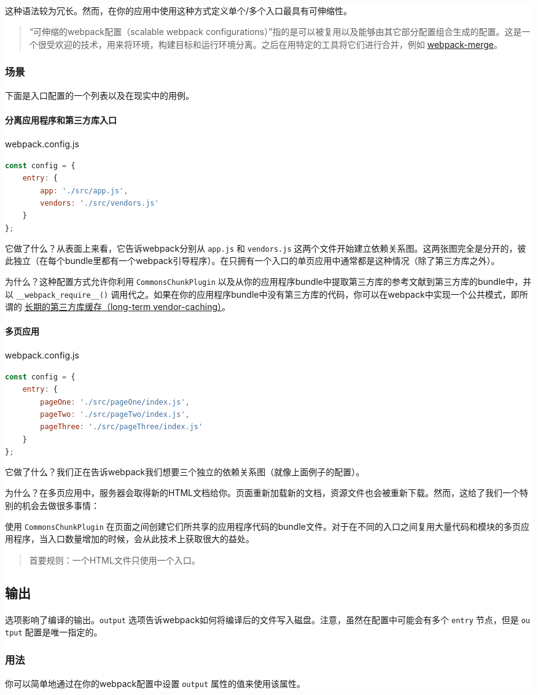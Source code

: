 这种语法较为冗长。然而，在你的应用中使用这种方式定义单个/多个入口最具有可伸缩性。

> “可伸缩的webpack配置（scalable webpack configurations）”指的是可以被复用以及能够由其它部分配置组合生成的配置。这是一个很受欢迎的技术，用来将环境，构建目标和运行环境分离。之后在用特定的工具将它们进行合并，例如 [webpack-merge](https://github.com/survivejs/webpack-merge)。

### 场景
下面是入口配置的一个列表以及在现实中的用例。

#### 分离应用程序和第三方库入口
webpack.config.js

```javascript
const config = {
	entry: {
		app: './src/app.js',
		vendors: './src/vendors.js'
	}
};
```

它做了什么？从表面上来看，它告诉webpack分别从 `app.js` 和 `vendors.js` 这两个文件开始建立依赖关系图。这两张图完全是分开的，彼此独立（在每个bundle里都有一个webpack引导程序）。在只拥有一个入口的单页应用中通常都是这种情况（除了第三方库之外）。

为什么？这种配置方式允许你利用 `CommonsChunkPlugin` 以及从你的应用程序bundle中提取第三方库的参考文献到第三方库的bundle中，并以 `__webpack_require__()` 调用代之。如果在你的应用程序bundle中没有第三方库的代码，你可以在webpack中实现一个公共模式，即所谓的 [长期的第三方库缓存（long-term vendor-caching）](https://webpack.js.org/guides/caching/)。

#### 多页应用
webpack.config.js

```javascript
const config = {
	entry: {
		pageOne: './src/pageOne/index.js',
		pageTwo: './src/pageTwo/index.js',
		pageThree: './src/pageThree/index.js'
	}
};
```

它做了什么？我们正在告诉webpack我们想要三个独立的依赖关系图（就像上面例子的配置）。

为什么？在多页应用中，服务器会取得新的HTML文档给你。页面重新加载新的文档，资源文件也会被重新下载。然而，这给了我们一个特别的机会去做很多事情：

使用 `CommonsChunkPlugin` 在页面之间创建它们所共享的应用程序代码的bundle文件。对于在不同的入口之间复用大量代码和模块的多页应用程序，当入口数量增加的时候，会从此技术上获取很大的益处。

> 首要规则：一个HTML文件只使用一个入口。

## <span id='output'></span>输出
选项影响了编译的输出。`output` 选项告诉webpack如何将编译后的文件写入磁盘。注意，虽然在配置中可能会有多个 `entry` 节点，但是 `output` 配置是唯一指定的。

### 用法
你可以简单地通过在你的webpack配置中设置 `output` 属性的值来使用该属性。
